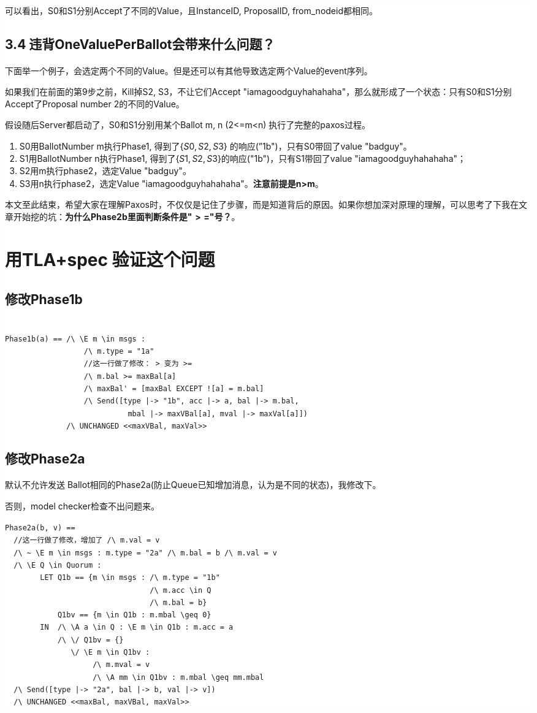
可以看出，S0和S1分别Accept了不同的Value，且InstanceID, ProposalID, from_nodeid都相同。



## 3.4 违背OneValuePerBallot会带来什么问题？

下面举一个例子，会选定两个不同的Value。但是还可以有其他导致选定两个Value的event序列。

如果我们在前面的第9步之前，Kill掉S2, S3，不让它们Accept "iamagoodguyhahahaha"，那么就形成了一个状态：只有S0和S1分别Accept了Proposal number 2的不同的Value。



假设随后Server都启动了，S0和S1分别用某个Ballot m, n (2<=m<n) 执行了完整的paxos过程。

1. S0用BallotNumber m执行Phase1, 得到了$\{S0, S2, S3\}$ 的响应(”1b")，只有S0带回了value "badguy"。
2. S1用BallotNumber n执行Phase1, 得到了$\{S1, S2, S3\}$的响应("1b")，只有S1带回了value "iamagoodguyhahahaha"；
3. S2用m执行phase2，选定Value "badguy"。
4. S3用n执行phase2，选定Value "iamagoodguyhahahaha"。**注意前提是n>m**。



本文至此结束，希望大家在理解Paxos时，不仅仅是记住了步骤，而是知道背后的原因。如果你想加深对原理的理解，可以思考了下我在文章开始挖的坑：**为什么Phase2b里面判断条件是"$>=$"号？**。



# 用TLA+spec 验证这个问题

## 修改Phase1b

```

Phase1b(a) == /\ \E m \in msgs : 
                  /\ m.type = "1a"
                  //这一行做了修改： > 变为 >=
                  /\ m.bal >= maxBal[a]
                  /\ maxBal' = [maxBal EXCEPT ![a] = m.bal]
                  /\ Send([type |-> "1b", acc |-> a, bal |-> m.bal,
                            mbal |-> maxVBal[a], mval |-> maxVal[a]])
              /\ UNCHANGED <<maxVBal, maxVal>>
```



## 修改Phase2a

默认不允许发送 Ballot相同的Phase2a(防止Queue已知增加消息，认为是不同的状态)，我修改下。

否则，model checker检查不出问题来。

```
Phase2a(b, v) ==
  //这一行做了修改，增加了 /\ m.val = v
  /\ ~ \E m \in msgs : m.type = "2a" /\ m.bal = b /\ m.val = v
  /\ \E Q \in Quorum :
        LET Q1b == {m \in msgs : /\ m.type = "1b"
                                 /\ m.acc \in Q
                                 /\ m.bal = b}
            Q1bv == {m \in Q1b : m.mbal \geq 0}
        IN  /\ \A a \in Q : \E m \in Q1b : m.acc = a
            /\ \/ Q1bv = {}
               \/ \E m \in Q1bv :
                    /\ m.mval = v
                    /\ \A mm \in Q1bv : m.mbal \geq mm.mbal
  /\ Send([type |-> "2a", bal |-> b, val |-> v])
  /\ UNCHANGED <<maxBal, maxVBal, maxVal>>
```

